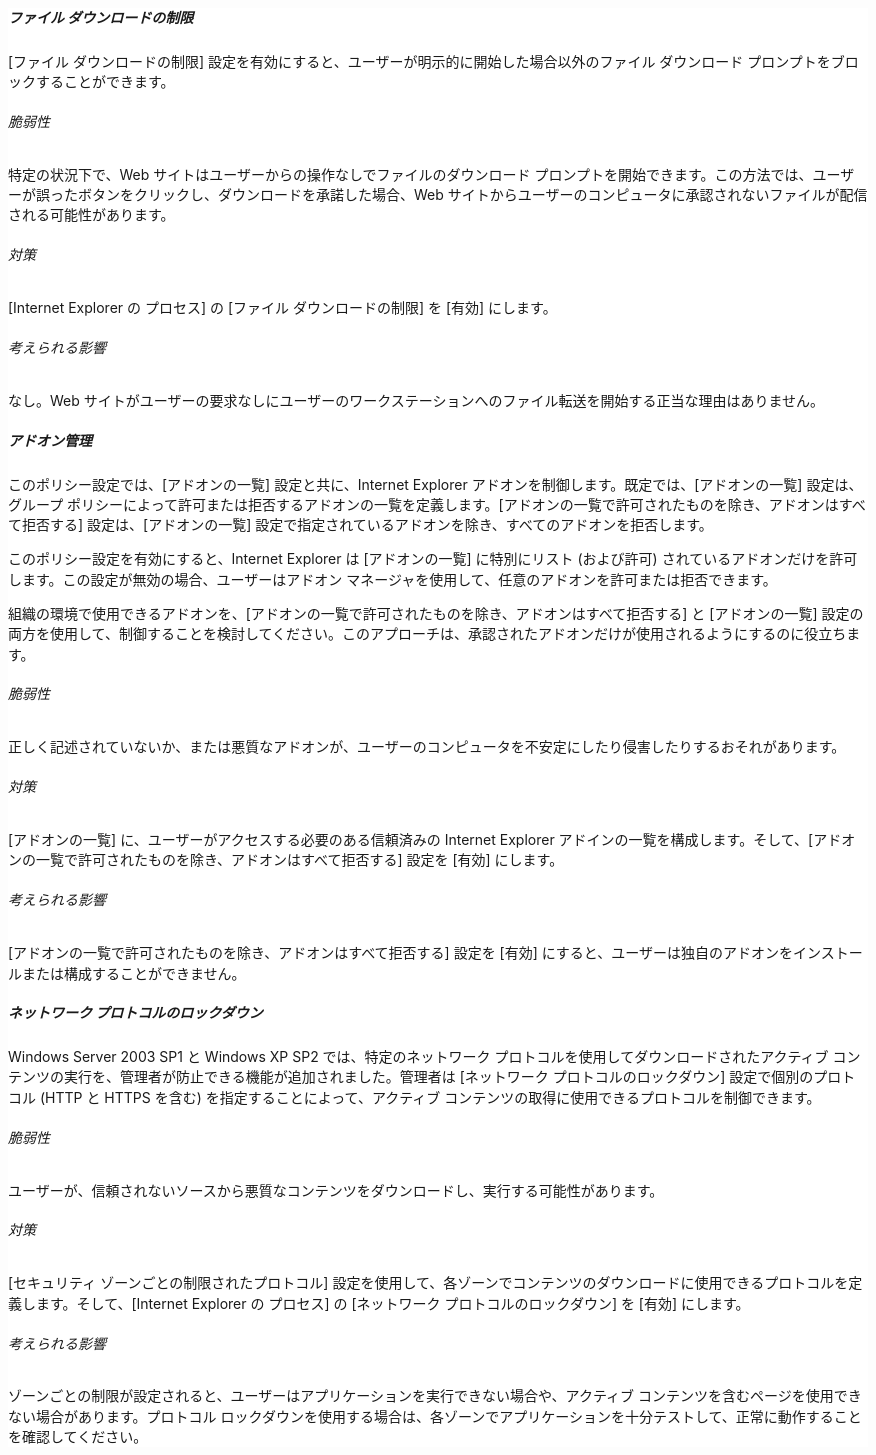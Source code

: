 ##### ファイル ダウンロードの制限

\[ファイル ダウンロードの制限\] 設定を有効にすると、ユーザーが明示的に開始した場合以外のファイル ダウンロード プロンプトをブロックすることができます。

###### 脆弱性

特定の状況下で、Web サイトはユーザーからの操作なしでファイルのダウンロード プロンプトを開始できます。この方法では、ユーザーが誤ったボタンをクリックし、ダウンロードを承諾した場合、Web サイトからユーザーのコンピュータに承認されないファイルが配信される可能性があります。

###### 対策

\[Internet Explorer の プロセス\] の \[ファイル ダウンロードの制限\] を \[有効\] にします。

###### 考えられる影響

なし。Web サイトがユーザーの要求なしにユーザーのワークステーションへのファイル転送を開始する正当な理由はありません。

##### アドオン管理

このポリシー設定では、\[アドオンの一覧\] 設定と共に、Internet Explorer アドオンを制御します。既定では、\[アドオンの一覧\] 設定は、グループ ポリシーによって許可または拒否するアドオンの一覧を定義します。\[アドオンの一覧で許可されたものを除き、アドオンはすべて拒否する\] 設定は、\[アドオンの一覧\] 設定で指定されているアドオンを除き、すべてのアドオンを拒否します。

このポリシー設定を有効にすると、Internet Explorer は \[アドオンの一覧\] に特別にリスト (および許可) されているアドオンだけを許可します。この設定が無効の場合、ユーザーはアドオン マネージャを使用して、任意のアドオンを許可または拒否できます。

組織の環境で使用できるアドオンを、\[アドオンの一覧で許可されたものを除き、アドオンはすべて拒否する\] と \[アドオンの一覧\] 設定の両方を使用して、制御することを検討してください。このアプローチは、承認されたアドオンだけが使用されるようにするのに役立ちます。

###### 脆弱性

正しく記述されていないか、または悪質なアドオンが、ユーザーのコンピュータを不安定にしたり侵害したりするおそれがあります。

###### 対策

\[アドオンの一覧\] に、ユーザーがアクセスする必要のある信頼済みの Internet Explorer アドインの一覧を構成します。そして、\[アドオンの一覧で許可されたものを除き、アドオンはすべて拒否する\] 設定を \[有効\] にします。

###### 考えられる影響

\[アドオンの一覧で許可されたものを除き、アドオンはすべて拒否する\] 設定を \[有効\] にすると、ユーザーは独自のアドオンをインストールまたは構成することができません。

##### ネットワーク プロトコルのロックダウン

Windows Server 2003 SP1 と Windows XP SP2 では、特定のネットワーク プロトコルを使用してダウンロードされたアクティブ コンテンツの実行を、管理者が防止できる機能が追加されました。管理者は \[ネットワーク プロトコルのロックダウン\] 設定で個別のプロトコル (HTTP と HTTPS を含む) を指定することによって、アクティブ コンテンツの取得に使用できるプロトコルを制御できます。

###### 脆弱性

ユーザーが、信頼されないソースから悪質なコンテンツをダウンロードし、実行する可能性があります。

###### 対策

\[セキュリティ ゾーンごとの制限されたプロトコル\] 設定を使用して、各ゾーンでコンテンツのダウンロードに使用できるプロトコルを定義します。そして、\[Internet Explorer の プロセス\] の \[ネットワーク プロトコルのロックダウン\] を \[有効\] にします。

###### 考えられる影響

ゾーンごとの制限が設定されると、ユーザーはアプリケーションを実行できない場合や、アクティブ コンテンツを含むページを使用できない場合があります。プロトコル ロックダウンを使用する場合は、各ゾーンでアプリケーションを十分テストして、正常に動作することを確認してください。
